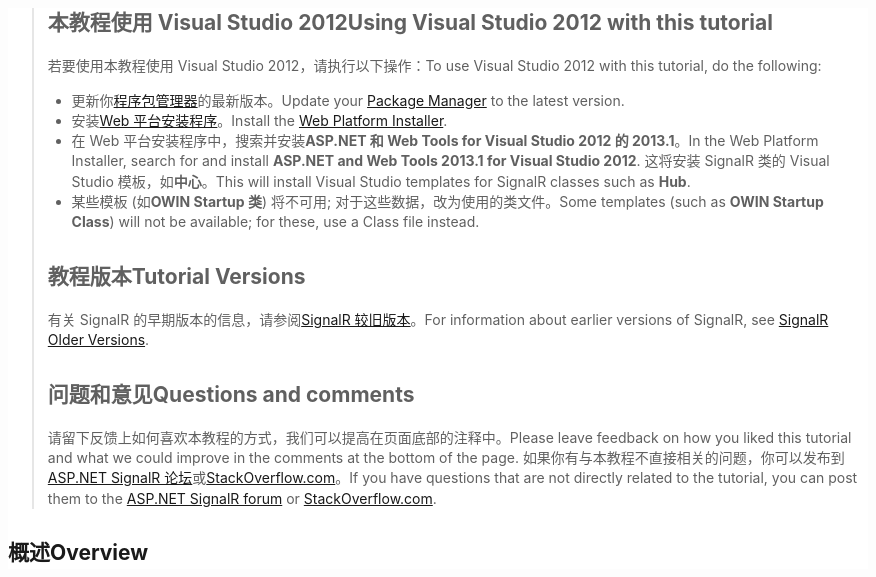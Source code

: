 >   
> 
> 
> ## <a name="using-visual-studio-2012-with-this-tutorial"></a><span data-ttu-id="c8572-116">本教程使用 Visual Studio 2012</span><span class="sxs-lookup"><span data-stu-id="c8572-116">Using Visual Studio 2012 with this tutorial</span></span>
> 
> 
> <span data-ttu-id="c8572-117">若要使用本教程使用 Visual Studio 2012，请执行以下操作：</span><span class="sxs-lookup"><span data-stu-id="c8572-117">To use Visual Studio 2012 with this tutorial, do the following:</span></span>
> 
> - <span data-ttu-id="c8572-118">更新你[程序包管理器](http://docs.nuget.org/docs/start-here/installing-nuget)的最新版本。</span><span class="sxs-lookup"><span data-stu-id="c8572-118">Update your [Package Manager](http://docs.nuget.org/docs/start-here/installing-nuget) to the latest version.</span></span>
> - <span data-ttu-id="c8572-119">安装[Web 平台安装程序](https://www.microsoft.com/web/downloads/platform.aspx)。</span><span class="sxs-lookup"><span data-stu-id="c8572-119">Install the [Web Platform Installer](https://www.microsoft.com/web/downloads/platform.aspx).</span></span>
> - <span data-ttu-id="c8572-120">在 Web 平台安装程序中，搜索并安装**ASP.NET 和 Web Tools for Visual Studio 2012 的 2013.1**。</span><span class="sxs-lookup"><span data-stu-id="c8572-120">In the Web Platform Installer, search for and install **ASP.NET and Web Tools 2013.1 for Visual Studio 2012**.</span></span> <span data-ttu-id="c8572-121">这将安装 SignalR 类的 Visual Studio 模板，如**中心**。</span><span class="sxs-lookup"><span data-stu-id="c8572-121">This will install Visual Studio templates for SignalR classes such as **Hub**.</span></span>
> - <span data-ttu-id="c8572-122">某些模板 (如**OWIN Startup 类**) 将不可用; 对于这些数据，改为使用的类文件。</span><span class="sxs-lookup"><span data-stu-id="c8572-122">Some templates (such as **OWIN Startup Class**) will not be available; for these, use a Class file instead.</span></span>
> 
> 
> ## <a name="tutorial-versions"></a><span data-ttu-id="c8572-123">教程版本</span><span class="sxs-lookup"><span data-stu-id="c8572-123">Tutorial Versions</span></span>
> 
> <span data-ttu-id="c8572-124">有关 SignalR 的早期版本的信息，请参阅[SignalR 较旧版本](../older-versions/index.md)。</span><span class="sxs-lookup"><span data-stu-id="c8572-124">For information about earlier versions of SignalR, see [SignalR Older Versions](../older-versions/index.md).</span></span>
> 
> ## <a name="questions-and-comments"></a><span data-ttu-id="c8572-125">问题和意见</span><span class="sxs-lookup"><span data-stu-id="c8572-125">Questions and comments</span></span>
> 
> <span data-ttu-id="c8572-126">请留下反馈上如何喜欢本教程的方式，我们可以提高在页面底部的注释中。</span><span class="sxs-lookup"><span data-stu-id="c8572-126">Please leave feedback on how you liked this tutorial and what we could improve in the comments at the bottom of the page.</span></span> <span data-ttu-id="c8572-127">如果你有与本教程不直接相关的问题，你可以发布到[ASP.NET SignalR 论坛](https://forums.asp.net/1254.aspx/1?ASP+NET+SignalR)或[StackOverflow.com](http://stackoverflow.com/)。</span><span class="sxs-lookup"><span data-stu-id="c8572-127">If you have questions that are not directly related to the tutorial, you can post them to the [ASP.NET SignalR forum](https://forums.asp.net/1254.aspx/1?ASP+NET+SignalR) or [StackOverflow.com](http://stackoverflow.com/).</span></span>


## <a name="overview"></a><span data-ttu-id="c8572-128">概述</span><span class="sxs-lookup"><span data-stu-id="c8572-128">Overview</span></span>

